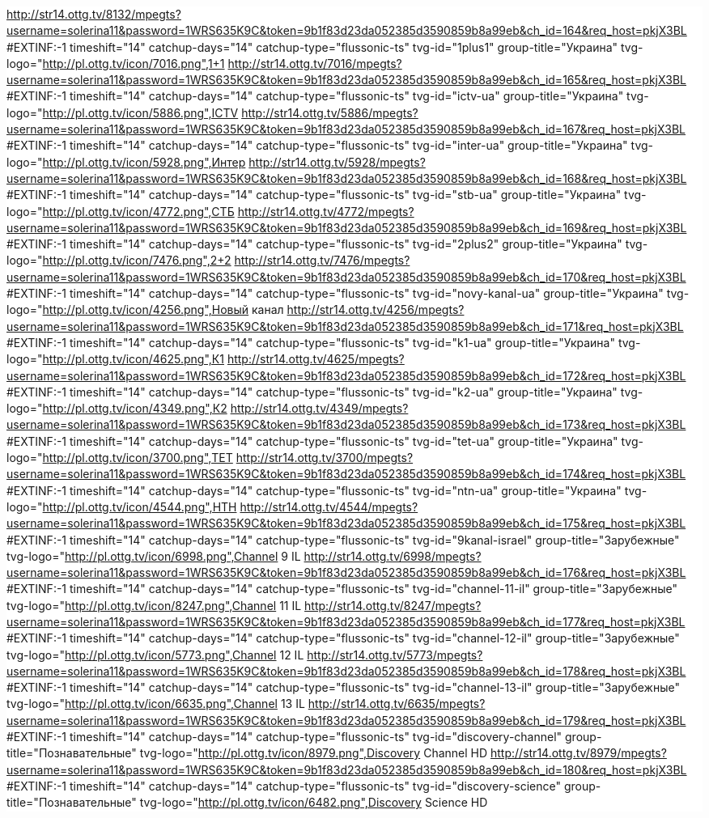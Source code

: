 http://str14.ottg.tv/8132/mpegts?username=solerina11&password=1WRS635K9C&token=9b1f83d23da052385d3590859b8a99eb&ch_id=164&req_host=pkjX3BL
#EXTINF:-1 timeshift="14" catchup-days="14" catchup-type="flussonic-ts" tvg-id="1plus1"  group-title="Украина" tvg-logo="http://pl.ottg.tv/icon/7016.png",1+1
http://str14.ottg.tv/7016/mpegts?username=solerina11&password=1WRS635K9C&token=9b1f83d23da052385d3590859b8a99eb&ch_id=165&req_host=pkjX3BL
#EXTINF:-1 timeshift="14" catchup-days="14" catchup-type="flussonic-ts" tvg-id="ictv-ua"  group-title="Украина" tvg-logo="http://pl.ottg.tv/icon/5886.png",ICTV
http://str14.ottg.tv/5886/mpegts?username=solerina11&password=1WRS635K9C&token=9b1f83d23da052385d3590859b8a99eb&ch_id=167&req_host=pkjX3BL
#EXTINF:-1 timeshift="14" catchup-days="14" catchup-type="flussonic-ts" tvg-id="inter-ua"  group-title="Украина" tvg-logo="http://pl.ottg.tv/icon/5928.png",Интер
http://str14.ottg.tv/5928/mpegts?username=solerina11&password=1WRS635K9C&token=9b1f83d23da052385d3590859b8a99eb&ch_id=168&req_host=pkjX3BL
#EXTINF:-1 timeshift="14" catchup-days="14" catchup-type="flussonic-ts" tvg-id="stb-ua"  group-title="Украина" tvg-logo="http://pl.ottg.tv/icon/4772.png",СТБ
http://str14.ottg.tv/4772/mpegts?username=solerina11&password=1WRS635K9C&token=9b1f83d23da052385d3590859b8a99eb&ch_id=169&req_host=pkjX3BL
#EXTINF:-1 timeshift="14" catchup-days="14" catchup-type="flussonic-ts" tvg-id="2plus2"  group-title="Украина" tvg-logo="http://pl.ottg.tv/icon/7476.png",2+2
http://str14.ottg.tv/7476/mpegts?username=solerina11&password=1WRS635K9C&token=9b1f83d23da052385d3590859b8a99eb&ch_id=170&req_host=pkjX3BL
#EXTINF:-1 timeshift="14" catchup-days="14" catchup-type="flussonic-ts" tvg-id="novy-kanal-ua"  group-title="Украина" tvg-logo="http://pl.ottg.tv/icon/4256.png",Новый канал
http://str14.ottg.tv/4256/mpegts?username=solerina11&password=1WRS635K9C&token=9b1f83d23da052385d3590859b8a99eb&ch_id=171&req_host=pkjX3BL
#EXTINF:-1 timeshift="14" catchup-days="14" catchup-type="flussonic-ts" tvg-id="k1-ua"  group-title="Украина" tvg-logo="http://pl.ottg.tv/icon/4625.png",К1
http://str14.ottg.tv/4625/mpegts?username=solerina11&password=1WRS635K9C&token=9b1f83d23da052385d3590859b8a99eb&ch_id=172&req_host=pkjX3BL
#EXTINF:-1 timeshift="14" catchup-days="14" catchup-type="flussonic-ts" tvg-id="k2-ua"  group-title="Украина" tvg-logo="http://pl.ottg.tv/icon/4349.png",К2
http://str14.ottg.tv/4349/mpegts?username=solerina11&password=1WRS635K9C&token=9b1f83d23da052385d3590859b8a99eb&ch_id=173&req_host=pkjX3BL
#EXTINF:-1 timeshift="14" catchup-days="14" catchup-type="flussonic-ts" tvg-id="tet-ua"  group-title="Украина" tvg-logo="http://pl.ottg.tv/icon/3700.png",ТЕТ
http://str14.ottg.tv/3700/mpegts?username=solerina11&password=1WRS635K9C&token=9b1f83d23da052385d3590859b8a99eb&ch_id=174&req_host=pkjX3BL
#EXTINF:-1 timeshift="14" catchup-days="14" catchup-type="flussonic-ts" tvg-id="ntn-ua"  group-title="Украина" tvg-logo="http://pl.ottg.tv/icon/4544.png",НТН
http://str14.ottg.tv/4544/mpegts?username=solerina11&password=1WRS635K9C&token=9b1f83d23da052385d3590859b8a99eb&ch_id=175&req_host=pkjX3BL
#EXTINF:-1 timeshift="14" catchup-days="14" catchup-type="flussonic-ts" tvg-id="9kanal-israel"  group-title="Зарубежные" tvg-logo="http://pl.ottg.tv/icon/6998.png",Channel 9 IL
http://str14.ottg.tv/6998/mpegts?username=solerina11&password=1WRS635K9C&token=9b1f83d23da052385d3590859b8a99eb&ch_id=176&req_host=pkjX3BL
#EXTINF:-1 timeshift="14" catchup-days="14" catchup-type="flussonic-ts" tvg-id="channel-11-il"  group-title="Зарубежные" tvg-logo="http://pl.ottg.tv/icon/8247.png",Channel 11 IL
http://str14.ottg.tv/8247/mpegts?username=solerina11&password=1WRS635K9C&token=9b1f83d23da052385d3590859b8a99eb&ch_id=177&req_host=pkjX3BL
#EXTINF:-1 timeshift="14" catchup-days="14" catchup-type="flussonic-ts" tvg-id="channel-12-il"  group-title="Зарубежные" tvg-logo="http://pl.ottg.tv/icon/5773.png",Channel 12 IL
http://str14.ottg.tv/5773/mpegts?username=solerina11&password=1WRS635K9C&token=9b1f83d23da052385d3590859b8a99eb&ch_id=178&req_host=pkjX3BL
#EXTINF:-1 timeshift="14" catchup-days="14" catchup-type="flussonic-ts" tvg-id="channel-13-il"  group-title="Зарубежные" tvg-logo="http://pl.ottg.tv/icon/6635.png",Channel 13 IL
http://str14.ottg.tv/6635/mpegts?username=solerina11&password=1WRS635K9C&token=9b1f83d23da052385d3590859b8a99eb&ch_id=179&req_host=pkjX3BL
#EXTINF:-1 timeshift="14" catchup-days="14" catchup-type="flussonic-ts" tvg-id="discovery-channel"  group-title="Познавательные" tvg-logo="http://pl.ottg.tv/icon/8979.png",Discovery Channel HD
http://str14.ottg.tv/8979/mpegts?username=solerina11&password=1WRS635K9C&token=9b1f83d23da052385d3590859b8a99eb&ch_id=180&req_host=pkjX3BL
#EXTINF:-1 timeshift="14" catchup-days="14" catchup-type="flussonic-ts" tvg-id="discovery-science"  group-title="Познавательные" tvg-logo="http://pl.ottg.tv/icon/6482.png",Discovery Science HD